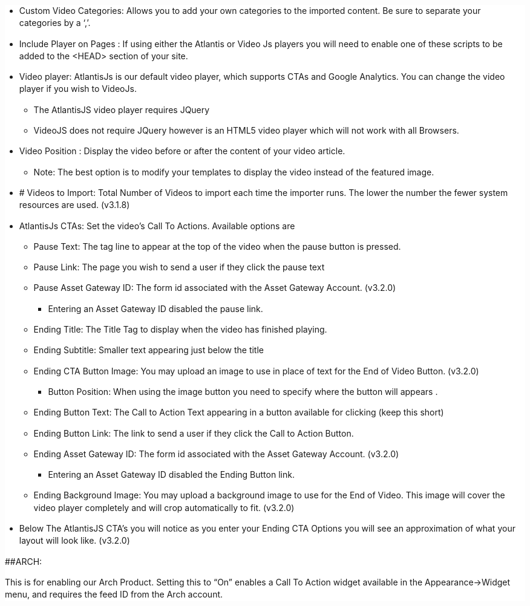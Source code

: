 -   Custom Video Categories: Allows you to add your own categories to the imported content. Be sure to separate your categories by a ‘,’.

-   Include Player on Pages : If using either the Atlantis or Video Js players you will need to enable one of these scripts to be added to the &lt;HEAD&gt; section of your site.

-   Video player: AtlantisJs is our default video player, which supports CTAs and Google Analytics. You can change the video player if you wish to VideoJs.

    -   The AtlantisJS video player requires JQuery

    -   VideoJS does not require JQuery however is an HTML5 video player which will not work with all Browsers.

-   Video Position : Display the video before or after the content of your video article.

    -   Note: The best option is to modify your templates to display the video instead of the featured image.

-   \# Videos to Import: Total Number of Videos to import each time the importer runs. The lower the number the fewer system resources are used. (v3.1.8)

-   AtlantisJs CTAs: Set the video’s Call To Actions. Available options are

    -   Pause Text: The tag line to appear at the top of the video when the pause button is pressed.

    -   Pause Link: The page you wish to send a user if they click the pause text

    -   Pause Asset Gateway ID: The form id associated with the Asset Gateway Account. (v3.2.0)

        -   Entering an Asset Gateway ID disabled the pause link.

    -   Ending Title: The Title Tag to display when the video has finished playing.

    -   Ending Subtitle: Smaller text appearing just below the title

    -   Ending CTA Button Image: You may upload an image to use in place of text for the End of Video Button. (v3.2.0)

        -   Button Position: When using the image button you need to specify where the button will appears .

    -   Ending Button Text: The Call to Action Text appearing in a button available for clicking (keep this short)

    -   Ending Button Link: The link to send a user if they click the Call to Action Button.

    -   Ending Asset Gateway ID: The form id associated with the Asset Gateway Account. (v3.2.0)

        -   Entering an Asset Gateway ID disabled the Ending Button link.

    -   Ending Background Image: You may upload a background image to use for the End of Video. This image will cover the video player completely and will crop automatically to fit. (v3.2.0)

-   Below The AtlantisJS CTA’s you will notice as you enter your Ending CTA Options you will see an approximation of what your layout will look like. (v3.2.0)

##ARCH:

This is for enabling our Arch Product. Setting this to “On” enables a Call To Action widget available in the Appearance-&gt;Widget menu, and requires the feed ID from the Arch account.
